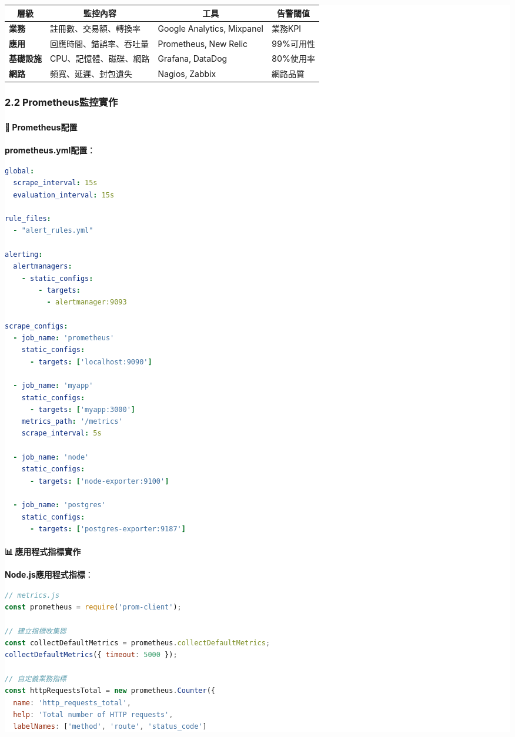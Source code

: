 | 層級 | 監控內容 | 工具 | 告警閾值 |
|------|----------|------|----------|
| **業務** | 註冊數、交易額、轉換率 | Google Analytics, Mixpanel | 業務KPI |
| **應用** | 回應時間、錯誤率、吞吐量 | Prometheus, New Relic | 99%可用性 |
| **基礎設施** | CPU、記憶體、磁碟、網路 | Grafana, DataDog | 80%使用率 |
| **網路** | 頻寬、延遲、封包遺失 | Nagios, Zabbix | 網路品質 |

### 2.2 Prometheus監控實作

#### 🔧 Prometheus配置

**prometheus.yml配置**：
```yaml
global:
  scrape_interval: 15s
  evaluation_interval: 15s

rule_files:
  - "alert_rules.yml"

alerting:
  alertmanagers:
    - static_configs:
        - targets:
          - alertmanager:9093

scrape_configs:
  - job_name: 'prometheus'
    static_configs:
      - targets: ['localhost:9090']

  - job_name: 'myapp'
    static_configs:
      - targets: ['myapp:3000']
    metrics_path: '/metrics'
    scrape_interval: 5s

  - job_name: 'node'
    static_configs:
      - targets: ['node-exporter:9100']

  - job_name: 'postgres'
    static_configs:
      - targets: ['postgres-exporter:9187']
```

#### 📊 應用程式指標實作

**Node.js應用程式指標**：
```javascript
// metrics.js
const prometheus = require('prom-client');

// 建立指標收集器
const collectDefaultMetrics = prometheus.collectDefaultMetrics;
collectDefaultMetrics({ timeout: 5000 });

// 自定義業務指標
const httpRequestsTotal = new prometheus.Counter({
  name: 'http_requests_total',
  help: 'Total number of HTTP requests',
  labelNames: ['method', 'route', 'status_code']
```